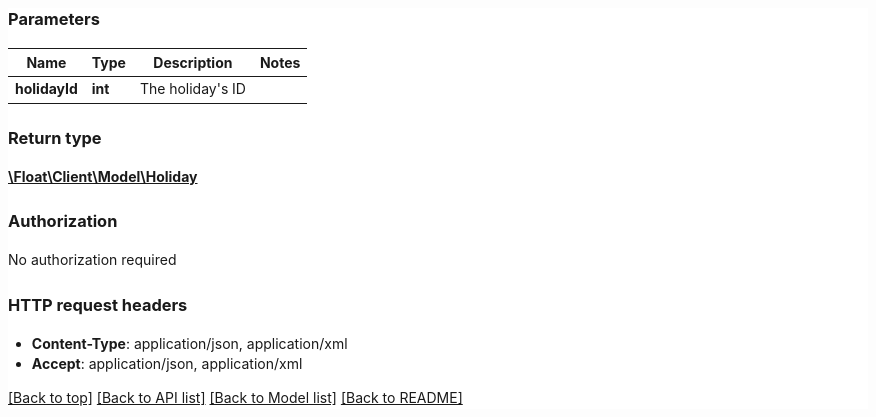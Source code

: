 ### Parameters

Name | Type | Description  | Notes
------------- | ------------- | ------------- | -------------
 **holidayId** | **int**| The holiday&#39;s ID |

### Return type

[**\Float\Client\Model\Holiday**](../Model/Holiday.md)

### Authorization

No authorization required

### HTTP request headers

 - **Content-Type**: application/json, application/xml
 - **Accept**: application/json, application/xml

[[Back to top]](#) [[Back to API list]](../../README.md#documentation-for-api-endpoints) [[Back to Model list]](../../README.md#documentation-for-models) [[Back to README]](../../README.md)

